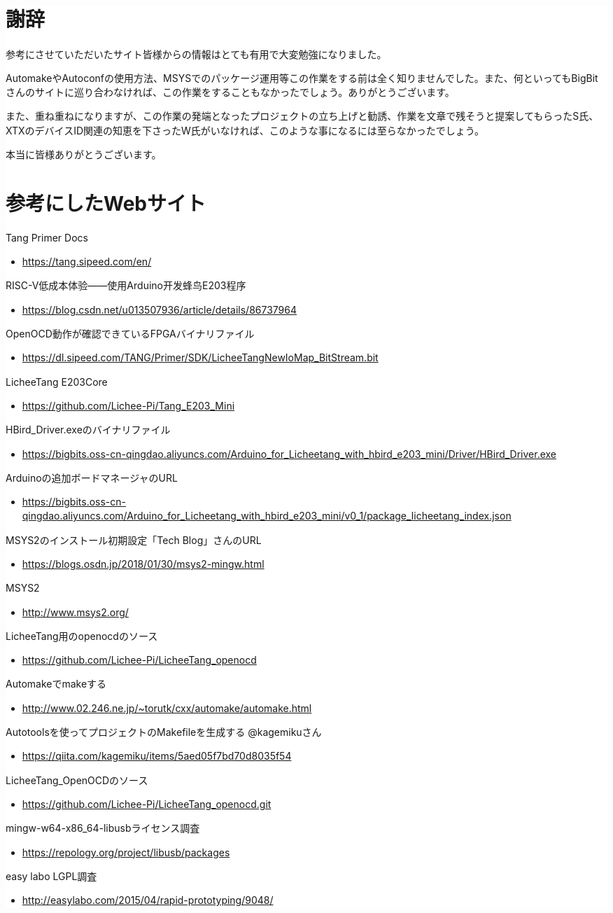 # 謝辞

参考にさせていただいたサイト皆様からの情報はとても有用で大変勉強になりました。

AutomakeやAutoconfの使用方法、MSYSでのパッケージ運用等この作業をする前は全く知りませんでした。また、何といってもBigBitさんのサイトに巡り合わなければ、この作業をすることもなかったでしょう。ありがとうございます。

また、重ね重ねになりますが、この作業の発端となったプロジェクトの立ち上げと勧誘、作業を文章で残そうと提案してもらったS氏、XTXのデバイスID関連の知恵を下さったW氏がいなければ、このような事になるには至らなかったでしょう。

本当に皆様ありがとうございます。



# 参考にしたWebサイト

Tang Primer Docs

- https://tang.sipeed.com/en/

 RISC-V低成本体验——使用Arduino开发蜂鸟E203程序

- https://blog.csdn.net/u013507936/article/details/86737964

 OpenOCD動作が確認できているFPGAバイナリファイル

- https://dl.sipeed.com/TANG/Primer/SDK/LicheeTangNewIoMap_BitStream.bit

 LicheeTang E203Core

- https://github.com/Lichee-Pi/Tang_E203_Mini 

HBird_Driver.exeのバイナリファイル

- https://bigbits.oss-cn-qingdao.aliyuncs.com/Arduino_for_Licheetang_with_hbird_e203_mini/Driver/HBird_Driver.exe 

 Arduinoの追加ボードマネージャのURL

- https://bigbits.oss-cn-qingdao.aliyuncs.com/Arduino_for_Licheetang_with_hbird_e203_mini/v0_1/package_licheetang_index.json

 MSYS2のインストール初期設定「Tech Blog」さんのURL

- https://blogs.osdn.jp/2018/01/30/msys2-mingw.html 

 MSYS2

- http://www.msys2.org/ 

 LicheeTang用のopenocdのソース

- https://github.com/Lichee-Pi/LicheeTang_openocd 

 Automakeでmakeする

- http://www.02.246.ne.jp/~torutk/cxx/automake/automake.html 

 Autotoolsを使ってプロジェクトのMakefileを生成する @kagemikuさん

- https://qiita.com/kagemiku/items/5aed05f7bd70d8035f54 

 LicheeTang_OpenOCDのソース

- https://github.com/Lichee-Pi/LicheeTang_openocd.git

 mingw-w64-x86_64-libusbライセンス調査

- https://repology.org/project/libusb/packages

easy labo LGPL調査

- http://easylabo.com/2015/04/rapid-prototyping/9048/

